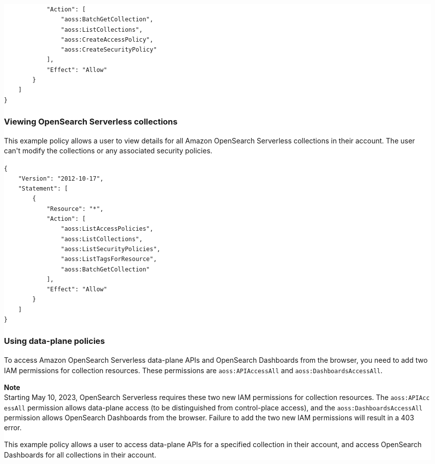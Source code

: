 ```
            "Action": [
                "aoss:BatchGetCollection",
                "aoss:ListCollections",
                "aoss:CreateAccessPolicy",
                "aoss:CreateSecurityPolicy"
            ],
            "Effect": "Allow"
        }
    ]
}
```

### Viewing OpenSearch Serverless collections<a name="security_iam_id-based-policy-examples-view-collections"></a>

This example policy allows a user to view details for all Amazon OpenSearch Serverless collections in their account\. The user can't modify the collections or any associated security policies\.

```
{
    "Version": "2012-10-17",
    "Statement": [
        {
            "Resource": "*",
            "Action": [
                "aoss:ListAccessPolicies",
                "aoss:ListCollections",
                "aoss:ListSecurityPolicies",
                "aoss:ListTagsForResource",
                "aoss:BatchGetCollection"
            ],
            "Effect": "Allow"
        }
    ]
}
```

### Using data\-plane policies<a name="security_iam_id-based-policy-examples-data-plane"></a>

To access Amazon OpenSearch Serverless data\-plane APIs and OpenSearch Dashboards from the browser, you need to add two IAM permissions for collection resources\. These permissions are `aoss:APIAccessAll` and `aoss:DashboardsAccessAll`\. 

**Note**  
Starting May 10, 2023, OpenSearch Serverless requires these two new IAM permissions for collection resources\. The `aoss:APIAccessAll` permission allows data\-plane access \(to be distinguished from control\-place access\), and the `aoss:DashboardsAccessAll` permission allows OpenSearch Dashboards from the browser\. Failure to add the two new IAM permissions will result in a 403 error\. 

This example policy allows a user to access data\-plane APIs for a specified collection in their account, and access OpenSearch Dashboards for all collections in their account\.
